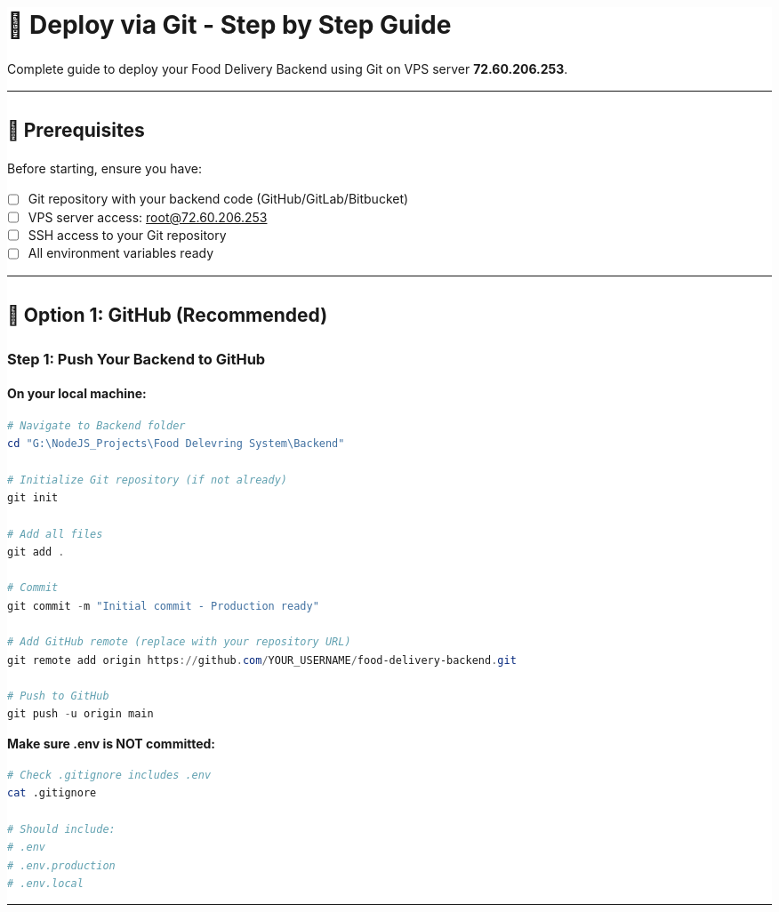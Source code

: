 # 🚀 Deploy via Git - Step by Step Guide

Complete guide to deploy your Food Delivery Backend using Git on VPS server **72.60.206.253**.

---

## 🎯 Prerequisites

Before starting, ensure you have:

- [ ] Git repository with your backend code (GitHub/GitLab/Bitbucket)
- [ ] VPS server access: root@72.60.206.253
- [ ] SSH access to your Git repository
- [ ] All environment variables ready

---

## 📍 Option 1: GitHub (Recommended)

### Step 1: Push Your Backend to GitHub

**On your local machine:**

```powershell
# Navigate to Backend folder
cd "G:\NodeJS_Projects\Food Delevring System\Backend"

# Initialize Git repository (if not already)
git init

# Add all files
git add .

# Commit
git commit -m "Initial commit - Production ready"

# Add GitHub remote (replace with your repository URL)
git remote add origin https://github.com/YOUR_USERNAME/food-delivery-backend.git

# Push to GitHub
git push -u origin main
```

**Make sure .env is NOT committed:**
```bash
# Check .gitignore includes .env
cat .gitignore

# Should include:
# .env
# .env.production
# .env.local
```

---